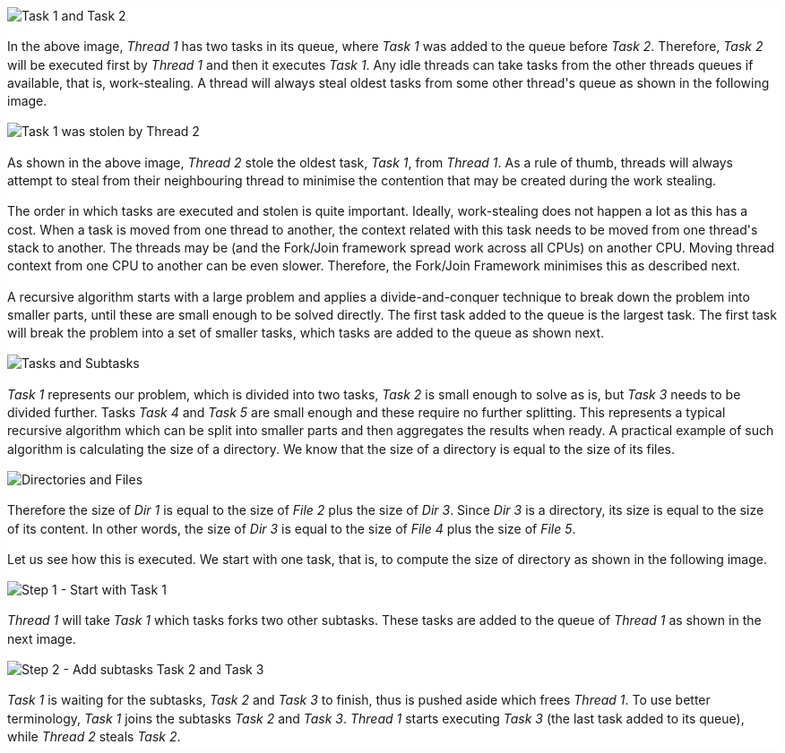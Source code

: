 ![Task 1 and Task 2](img/Task1-and-Task2.png)

In the above image, _Thread 1_ has two tasks in its queue, where _Task 1_ was added to the queue before _Task 2_.  Therefore, _Task 2_ will be executed first by _Thread 1_ and then it executes _Task 1_.   Any idle threads can take tasks from the other threads queues if available, that is, work-stealing.  A thread will always steal oldest tasks from some other thread's queue as shown in the following image.

![Task 1 was stolen by Thread 2](img/Task-1-was-stolen-by-Thread-2.png)

As shown in the above image, _Thread 2_ stole the oldest task, _Task 1_, from _Thread 1_.  As a rule of thumb, threads will always attempt to steal from their neighbouring thread to minimise the contention that may be created during the work stealing.

The order in which tasks are executed and stolen is quite important.  Ideally, work-stealing does not happen a lot as this has a cost.  When a task is moved from one thread to another, the context related with this task needs to be moved from one thread's stack to another.  The threads may be (and the Fork/Join framework spread work across all CPUs) on another CPU.  Moving thread context from one CPU to another can be even slower.  Therefore, the Fork/Join Framework minimises this as described next.

A recursive algorithm starts with a large problem and applies a divide-and-conquer technique to break down the problem into smaller parts, until these are small enough to be solved directly.  The first task added to the queue is the largest task.  The first task will break the problem into a set of smaller tasks, which tasks are added to the queue as shown next.

![Tasks and Subtasks](img/Tasks-and-Subtasks.png)

_Task 1_ represents our problem, which is divided into two tasks,  _Task 2_ is small enough to solve as is, but _Task 3_ needs to be divided further.  Tasks _Task 4_ and _Task 5_ are small enough and these require no further splitting.  This represents a typical recursive algorithm which can be split into smaller parts and then aggregates the results when ready.  A practical example of such algorithm is calculating the size of a directory.  We know that the size of a directory is equal to the size of its files.

![Directories and Files](img/Directories-and-Files.png)

Therefore the size of _Dir 1_ is equal to the size of _File 2_ plus the size of _Dir 3_.  Since _Dir 3_ is a directory, its size is equal to the size of its content.  In other words, the size of _Dir 3_ is equal to the size of _File 4_ plus the size of _File 5_.

Let us see how this is executed.  We start with one task, that is, to compute the size of directory as shown in the following image.

![Step 1 - Start with Task 1](img/Step-1-Start-with-Task-1.png)

_Thread 1_ will take _Task 1_ which tasks forks two other subtasks.  These tasks are added to the queue of _Thread 1_ as shown in the next image.

![Step 2 - Add subtasks Task 2 and Task 3](img/Step-2-Add-subtasks-Task-2-and-Task-3.png)

_Task 1_ is waiting for the subtasks, _Task 2_ and _Task 3_ to finish, thus is pushed aside which frees _Thread 1_.  To use better terminology, _Task 1_ joins the subtasks _Task 2_ and _Task 3_.  _Thread 1_ starts executing _Task 3_ (the last task added to its queue), while _Thread 2_ steals _Task 2_.  
